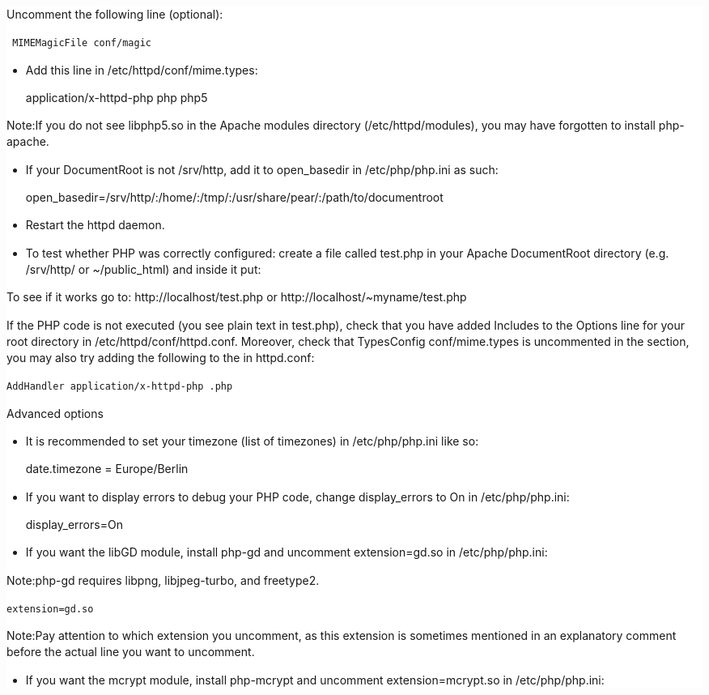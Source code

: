 Uncomment the following line (optional):

     MIMEMagicFile conf/magic

-   Add this line in /etc/httpd/conf/mime.types:

     application/x-httpd-php       php    php5

Note:If you do not see libphp5.so in the Apache modules directory
(/etc/httpd/modules), you may have forgotten to install php-apache.

-   If your DocumentRoot is not /srv/http, add it to open_basedir in
    /etc/php/php.ini as such:

     open_basedir=/srv/http/:/home/:/tmp/:/usr/share/pear/:/path/to/documentroot

-   Restart the httpd daemon.

-   To test whether PHP was correctly configured: create a file called
    test.php in your Apache DocumentRoot directory (e.g. /srv/http/ or
    ~/public_html) and inside it put:

    <?php phpinfo(); ?>

To see if it works go to: http://localhost/test.php or
http://localhost/~myname/test.php

If the PHP code is not executed (you see plain text in test.php), check
that you have added Includes to the Options line for your root directory
in /etc/httpd/conf/httpd.conf. Moreover, check that
TypesConfig conf/mime.types is uncommented in the <IfModule mime_module>
section, you may also try adding the following to the
<IfModule mime_module> in httpd.conf:

    AddHandler application/x-httpd-php .php

Advanced options

-   It is recommended to set your timezone (list of timezones) in
    /etc/php/php.ini like so:

    date.timezone = Europe/Berlin

-   If you want to display errors to debug your PHP code, change
    display_errors to On in /etc/php/php.ini:

    display_errors=On

-   If you want the libGD module, install php-gd and uncomment
    extension=gd.so in /etc/php/php.ini:

Note:php-gd requires libpng, libjpeg-turbo, and freetype2.

    extension=gd.so

Note:Pay attention to which extension you uncomment, as this extension
is sometimes mentioned in an explanatory comment before the actual line
you want to uncomment.

-   If you want the mcrypt module, install php-mcrypt and uncomment
    extension=mcrypt.so in /etc/php/php.ini:
